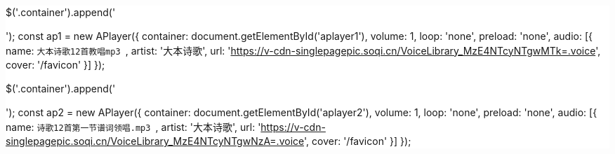 $('.container').append('<div id=aplayer1></div>');
    const ap1 = new APlayer({
        container: document.getElementById('aplayer1'),
        volume: 1,
        loop: 'none',
        preload: 'none',
        audio: [{
            name: `大本诗歌12首教唱mp3
`,
            artist: '大本诗歌',
            url: 'https://v-cdn-singlepagepic.soqi.cn/VoiceLibrary_MzE4NTcyNTgwMTk=.voice',
            cover: '/favicon'
        }]
    });
    
$('.container').append('<div id=aplayer2></div>');
    const ap2 = new APlayer({
        container: document.getElementById('aplayer2'),
        volume: 1,
        loop: 'none',
        preload: 'none',
        audio: [{
            name: `诗歌12首第一节谱词领唱.mp3
`,
            artist: '大本诗歌',
            url: 'https://v-cdn-singlepagepic.soqi.cn/VoiceLibrary_MzE4NTcyNTgwNzA=.voice',
            cover: '/favicon'
        }]
    });
    
</script>
